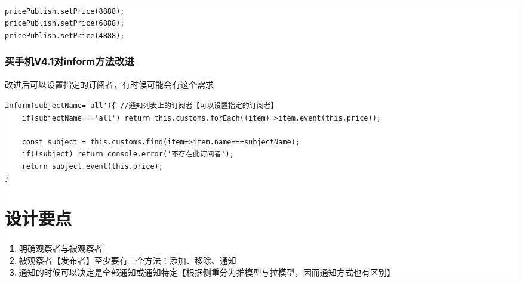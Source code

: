 ```
pricePublish.setPrice(8888);
pricePublish.setPrice(6888);
pricePublish.setPrice(4888);
```

### 买手机V4.1对inform方法改进
改进后可以设置指定的订阅者，有时候可能会有这个需求
```
inform(subjectName='all'){ //通知列表上的订阅者【可以设置指定的订阅者】
    if(subjectName==='all') return this.customs.forEach((item)=>item.event(this.price));
    
    const subject = this.customs.find(item=>item.name===subjectName);
    if(!subject) return console.error('不存在此订阅者');
    return subject.event(this.price);
}
```
    
    
# 设计要点
1. 明确观察者与被观察者
2. 被观察者【发布者】至少要有三个方法：添加、移除、通知
3. 通知的时候可以决定是全部通知或通知特定【根据侧重分为推模型与拉模型，因而通知方式也有区别】
